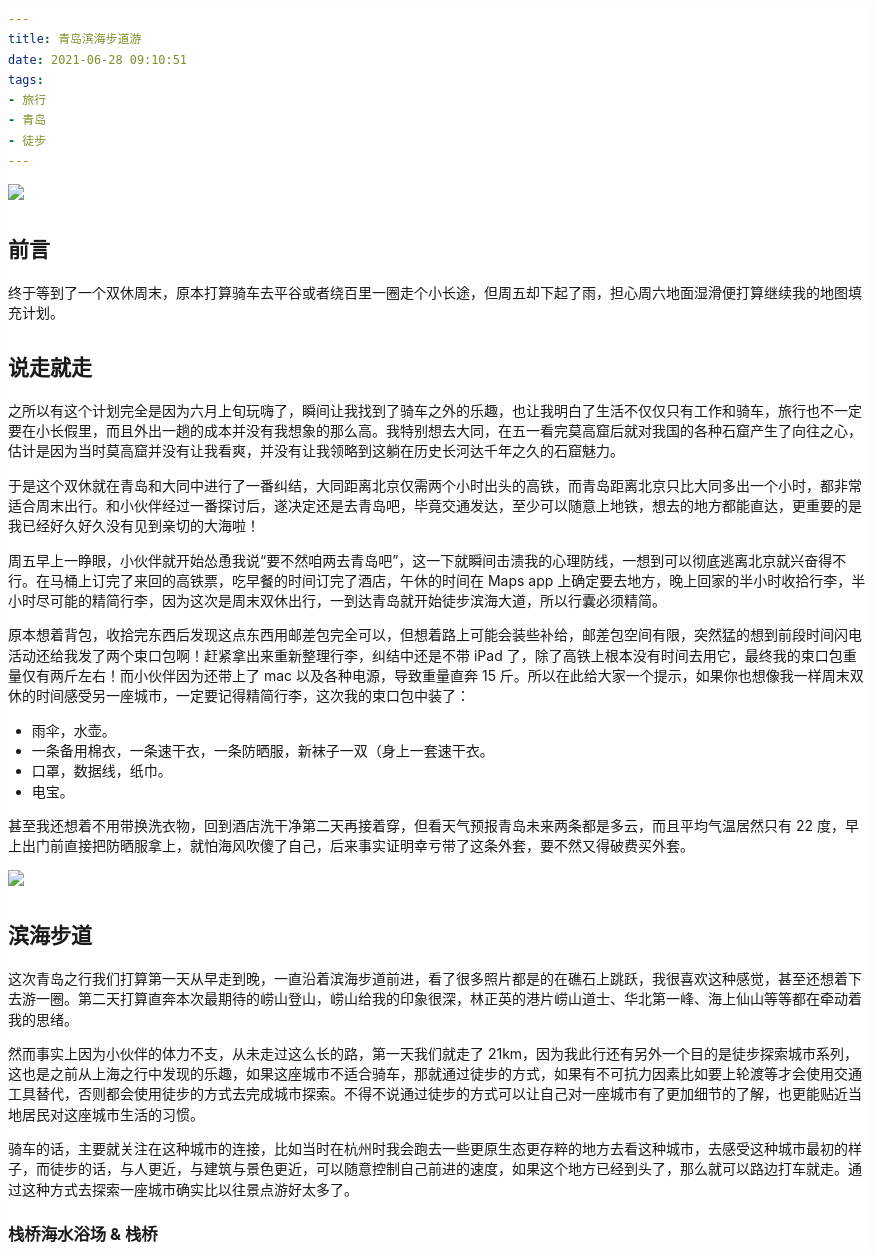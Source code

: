 ```yaml
---
title: 青岛滨海步道游
date: 2021-06-28 09:10:51
tags:
- 旅行
- 青岛
- 徒步
---
```


![](http://img.pjhubs.com/20210628234818.png)

## 前言
终于等到了一个双休周末，原本打算骑车去平谷或者绕百里一圈走个小长途，但周五却下起了雨，担心周六地面湿滑便打算继续我的地图填充计划。

## 说走就走
之所以有这个计划完全是因为六月上旬玩嗨了，瞬间让我找到了骑车之外的乐趣，也让我明白了生活不仅仅只有工作和骑车，旅行也不一定要在小长假里，而且外出一趟的成本并没有我想象的那么高。我特别想去大同，在五一看完莫高窟后就对我国的各种石窟产生了向往之心，估计是因为当时莫高窟并没有让我看爽，并没有让我领略到这躺在历史长河达千年之久的石窟魅力。

于是这个双休就在青岛和大同中进行了一番纠结，大同距离北京仅需两个小时出头的高铁，而青岛距离北京只比大同多出一个小时，都非常适合周末出行。和小伙伴经过一番探讨后，遂决定还是去青岛吧，毕竟交通发达，至少可以随意上地铁，想去的地方都能直达，更重要的是我已经好久好久没有见到亲切的大海啦！

周五早上一睁眼，小伙伴就开始怂恿我说“要不然咱两去青岛吧”，这一下就瞬间击溃我的心理防线，一想到可以彻底逃离北京就兴奋得不行。在马桶上订完了来回的高铁票，吃早餐的时间订完了酒店，午休的时间在 Maps app 上确定要去地方，晚上回家的半小时收拾行李，半小时尽可能的精简行李，因为这次是周末双休出行，一到达青岛就开始徒步滨海大道，所以行囊必须精简。

原本想着背包，收拾完东西后发现这点东西用邮差包完全可以，但想着路上可能会装些补给，邮差包空间有限，突然猛的想到前段时间闪电活动还给我发了两个束口包啊！赶紧拿出来重新整理行李，纠结中还是不带 iPad 了，除了高铁上根本没有时间去用它，最终我的束口包重量仅有两斤左右！而小伙伴因为还带上了 mac 以及各种电源，导致重量直奔 15 斤。所以在此给大家一个提示，如果你也想像我一样周末双休的时间感受另一座城市，一定要记得精简行李，这次我的束口包中装了：

* 雨伞，水壶。
* 一条备用棉衣，一条速干衣，一条防晒服，新袜子一双（身上一套速干衣。
* 口罩，数据线，纸巾。
* 电宝。

甚至我还想着不用带换洗衣物，回到酒店洗干净第二天再接着穿，但看天气预报青岛未来两条都是多云，而且平均气温居然只有 22 度，早上出门前直接把防晒服拿上，就怕海风吹傻了自己，后来事实证明幸亏带了这条外套，要不然又得破费买外套。

![](http://img.pjhubs.com/20210628231504.png)

## 滨海步道
这次青岛之行我们打算第一天从早走到晚，一直沿着滨海步道前进，看了很多照片都是的在礁石上跳跃，我很喜欢这种感觉，甚至还想着下去游一圈。第二天打算直奔本次最期待的崂山登山，崂山给我的印象很深，林正英的港片崂山道士、华北第一峰、海上仙山等等都在牵动着我的思绪。


然而事实上因为小伙伴的体力不支，从未走过这么长的路，第一天我们就走了 21km，因为我此行还有另外一个目的是徒步探索城市系列，这也是之前从上海之行中发现的乐趣，如果这座城市不适合骑车，那就通过徒步的方式，如果有不可抗力因素比如要上轮渡等才会使用交通工具替代，否则都会使用徒步的方式去完成城市探索。不得不说通过徒步的方式可以让自己对一座城市有了更加细节的了解，也更能贴近当地居民对这座城市生活的习惯。

骑车的话，主要就关注在这种城市的连接，比如当时在杭州时我会跑去一些更原生态更存粹的地方去看这种城市，去感受这种城市最初的样子，而徒步的话，与人更近，与建筑与景色更近，可以随意控制自己前进的速度，如果这个地方已经到头了，那么就可以路边打车就走。通过这种方式去探索一座城市确实比以往景点游好太多了。

### 栈桥海水浴场 & 栈桥
